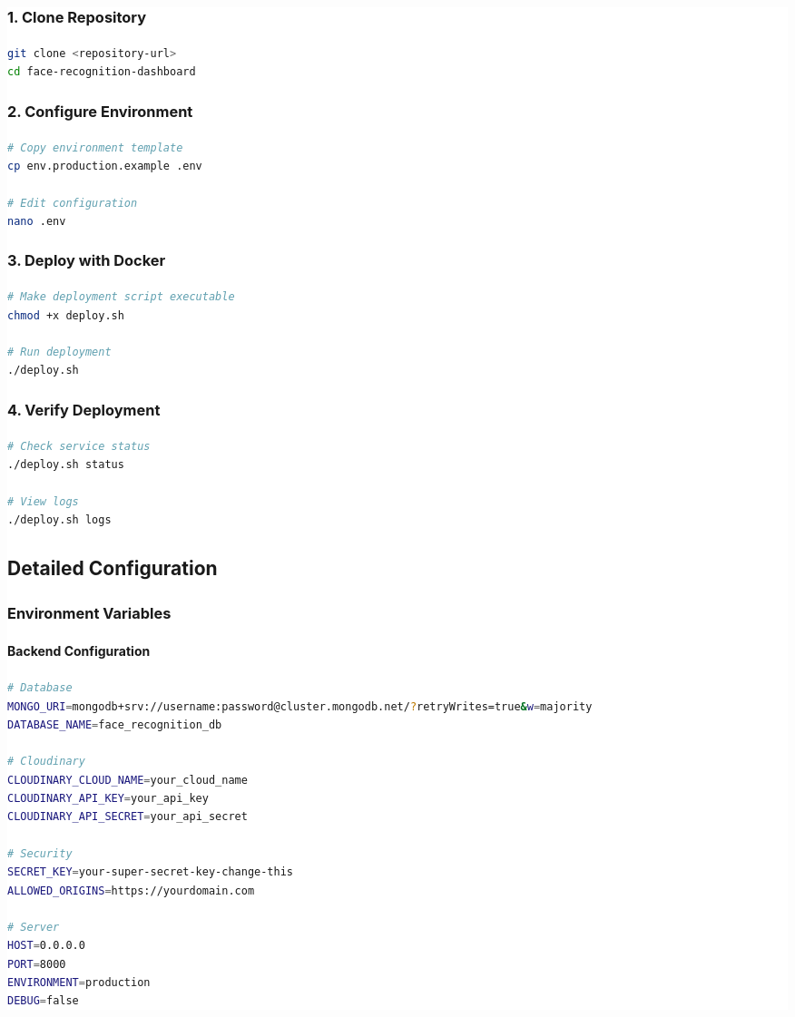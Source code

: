 ### 1. Clone Repository
```bash
git clone <repository-url>
cd face-recognition-dashboard
```

### 2. Configure Environment
```bash
# Copy environment template
cp env.production.example .env

# Edit configuration
nano .env
```

### 3. Deploy with Docker
```bash
# Make deployment script executable
chmod +x deploy.sh

# Run deployment
./deploy.sh
```

### 4. Verify Deployment
```bash
# Check service status
./deploy.sh status

# View logs
./deploy.sh logs
```

## Detailed Configuration

### Environment Variables

#### Backend Configuration
```bash
# Database
MONGO_URI=mongodb+srv://username:password@cluster.mongodb.net/?retryWrites=true&w=majority
DATABASE_NAME=face_recognition_db

# Cloudinary
CLOUDINARY_CLOUD_NAME=your_cloud_name
CLOUDINARY_API_KEY=your_api_key
CLOUDINARY_API_SECRET=your_api_secret

# Security
SECRET_KEY=your-super-secret-key-change-this
ALLOWED_ORIGINS=https://yourdomain.com

# Server
HOST=0.0.0.0
PORT=8000
ENVIRONMENT=production
DEBUG=false
```
